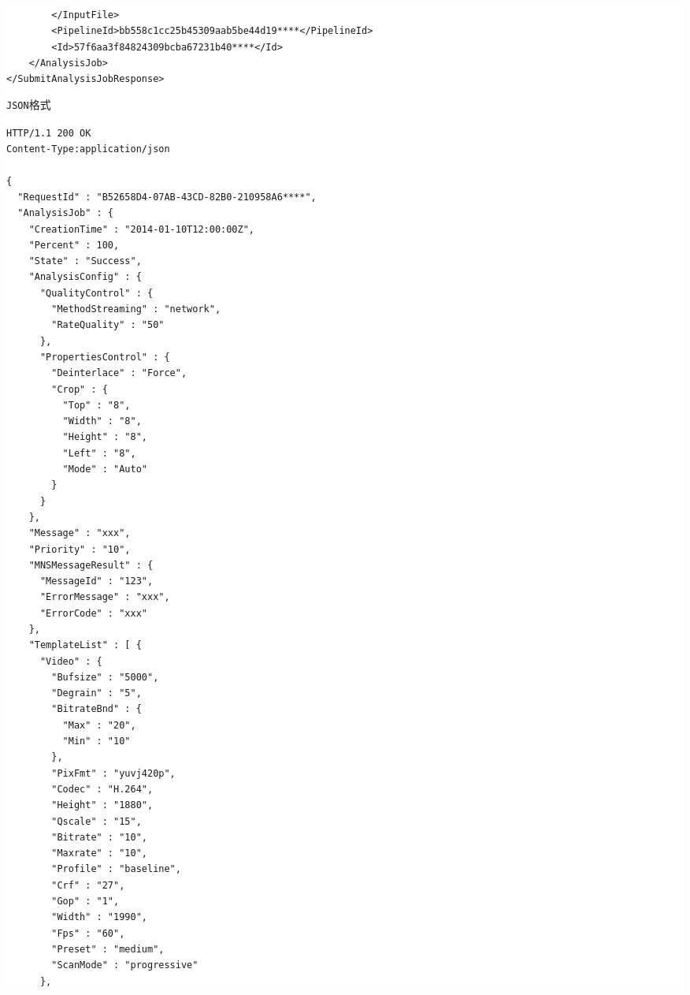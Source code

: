 ```
        </InputFile>
        <PipelineId>bb558c1cc25b45309aab5be44d19****</PipelineId>
        <Id>57f6aa3f84824309bcba67231b40****</Id>
    </AnalysisJob>
</SubmitAnalysisJobResponse>
```

`JSON`格式

```
HTTP/1.1 200 OK
Content-Type:application/json

{
  "RequestId" : "B52658D4-07AB-43CD-82B0-210958A6****",
  "AnalysisJob" : {
    "CreationTime" : "2014-01-10T12:00:00Z",
    "Percent" : 100,
    "State" : "Success",
    "AnalysisConfig" : {
      "QualityControl" : {
        "MethodStreaming" : "network",
        "RateQuality" : "50"
      },
      "PropertiesControl" : {
        "Deinterlace" : "Force",
        "Crop" : {
          "Top" : "8",
          "Width" : "8",
          "Height" : "8",
          "Left" : "8",
          "Mode" : "Auto"
        }
      }
    },
    "Message" : "xxx",
    "Priority" : "10",
    "MNSMessageResult" : {
      "MessageId" : "123",
      "ErrorMessage" : "xxx",
      "ErrorCode" : "xxx"
    },
    "TemplateList" : [ {
      "Video" : {
        "Bufsize" : "5000",
        "Degrain" : "5",
        "BitrateBnd" : {
          "Max" : "20",
          "Min" : "10"
        },
        "PixFmt" : "yuvj420p",
        "Codec" : "H.264",
        "Height" : "1880",
        "Qscale" : "15",
        "Bitrate" : "10",
        "Maxrate" : "10",
        "Profile" : "baseline",
        "Crf" : "27",
        "Gop" : "1",
        "Width" : "1990",
        "Fps" : "60",
        "Preset" : "medium",
        "ScanMode" : "progressive"
      },
```